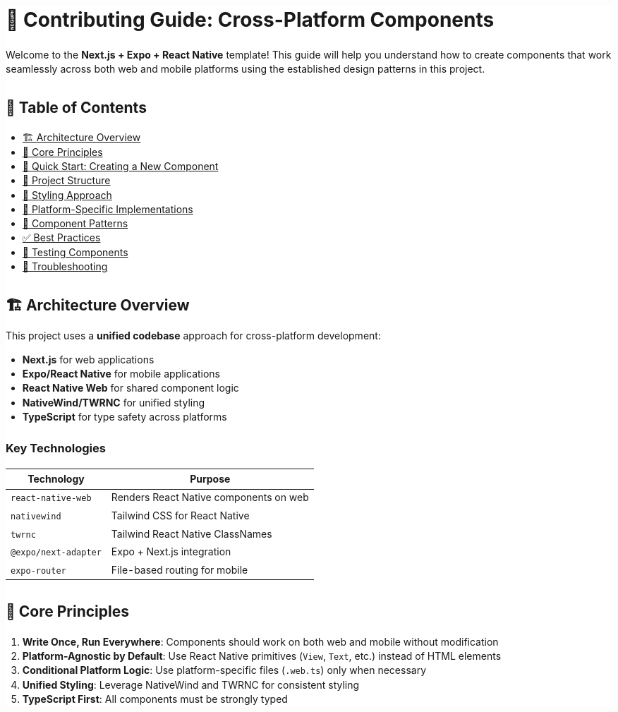 # 🤝 Contributing Guide: Cross-Platform Components

Welcome to the **Next.js + Expo + React Native** template! This guide will help you understand how to create components that work seamlessly across both web and mobile platforms using the established design patterns in this project.

## 📖 Table of Contents

- [🏗️ Architecture Overview](#%EF%B8%8F-architecture-overview)
- [🎯 Core Principles](#-core-principles)
- [🚀 Quick Start: Creating a New Component](#-quick-start-creating-a-new-component)
- [📁 Project Structure](#-project-structure)
- [🎨 Styling Approach](#-styling-approach)
- [📱 Platform-Specific Implementations](#-platform-specific-implementations)
- [🔧 Component Patterns](#-component-patterns)
- [✅ Best Practices](#-best-practices)
- [🧪 Testing Components](#-testing-components)
- [🐛 Troubleshooting](#-troubleshooting)

## 🏗️ Architecture Overview

This project uses a **unified codebase** approach for cross-platform development:

- **Next.js** for web applications
- **Expo/React Native** for mobile applications
- **React Native Web** for shared component logic
- **NativeWind/TWRNC** for unified styling
- **TypeScript** for type safety across platforms

### Key Technologies

| Technology | Purpose |
|------------|---------|
| `react-native-web` | Renders React Native components on web |
| `nativewind` | Tailwind CSS for React Native |
| `twrnc` | Tailwind React Native ClassNames |
| `@expo/next-adapter` | Expo + Next.js integration |
| `expo-router` | File-based routing for mobile |

## 🎯 Core Principles

1. **Write Once, Run Everywhere**: Components should work on both web and mobile without modification
2. **Platform-Agnostic by Default**: Use React Native primitives (`View`, `Text`, etc.) instead of HTML elements
3. **Conditional Platform Logic**: Use platform-specific files (`.web.ts`) only when necessary
4. **Unified Styling**: Leverage NativeWind and TWRNC for consistent styling
5. **TypeScript First**: All components must be strongly typed
